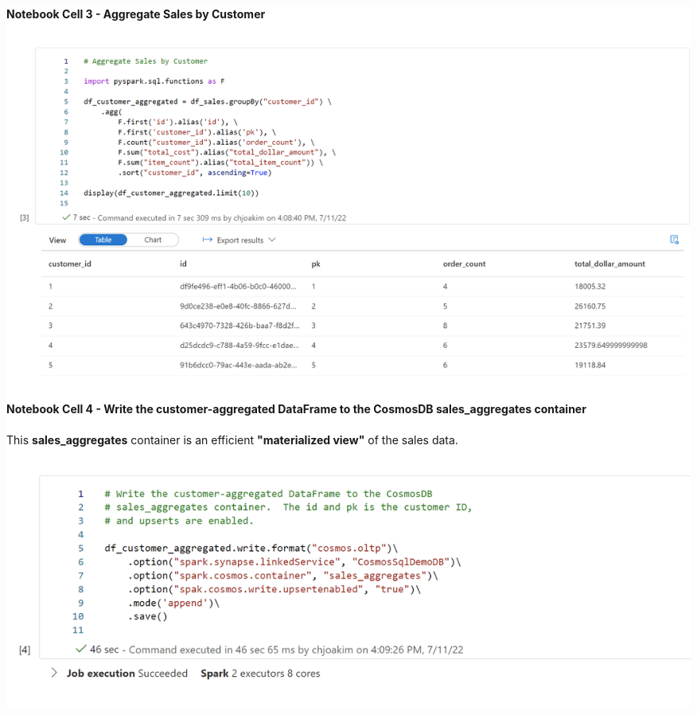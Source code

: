 
#### Notebook Cell 3 - Aggregate Sales by Customer 

<p align="center">
    <img src="img/notebook-cell-3.png" width="100%">
</p>

#### Notebook Cell 4 - Write the customer-aggregated DataFrame to the CosmosDB sales_aggregates container

This **sales_aggregates** container is an efficient **"materialized view"** of the sales data.

<p align="center">
    <img src="img/notebook-cell-4.png" width="100%">
</p>
